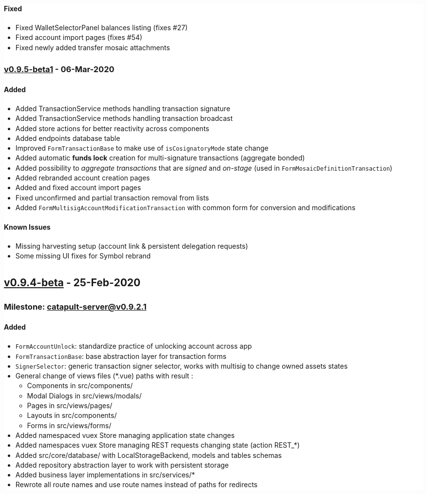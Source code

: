 #### Fixed

- Fixed WalletSelectorPanel balances listing (fixes #27)
- Fixed account import pages (fixes #54)
- Fixed newly added transfer mosaic attachments

### [v0.9.5-beta1][v0.9.5-beta1] - 06-Mar-2020

#### Added

- Added TransactionService methods handling transaction signature
- Added TransactionService methods handling transaction broadcast
- Added store actions for better reactivity across components
- Added endpoints database table
- Improved `FormTransactionBase` to make use of `isCosignatoryMode` state change
- Added automatic **funds lock** creation for multi-signature transactions (aggregate bonded)
- Added possibility to _aggregate transactions_ that are _signed_ and _on-stage_ (used in `FormMosaicDefinitionTransaction`)
- Added rebranded account creation pages
- Added and fixed account import pages
- Fixed unconfirmed and partial transaction removal from lists
- Added `FormMultisigAccountModificationTransaction` with common form for conversion and modifications

#### Known Issues

- Missing harvesting setup (account link & persistent delegation requests)
- Some missing UI fixes for Symbol rebrand

## [v0.9.4-beta][v0.9.4-beta] - 25-Feb-2020

### Milestone: [catapult-server@v0.9.2.1](https://github.com/nemtech/catapult-server/releases/tag/v0.9.2.1)

#### Added

- `FormAccountUnlock`: standardize practice of unlocking account across app
- `FormTransactionBase`: base abstraction layer for transaction forms
- `SignerSelector`: generic transaction signer selector, works with multisig to change owned assets states
- General change of views files (*.vue) paths with result :
    * Components in src/components/
    * Modal Dialogs in src/views/modals/
    * Pages in src/views/pages/
    * Layouts in src/components/
    * Forms in src/views/forms/
- Added namespaced vuex Store managing application state changes
- Added namespaces vuex Store managing REST requests changing state (action REST_*)
- Added src/core/database/ with LocalStorageBackend, models and tables schemas
- Added repository abstraction layer to work with persistent storage
- Added business layer implementations in src/services/*
- Rewrote all route names and use route names instead of paths for redirects


[v0.13.6]: https://github.com/nemfoundation/symbol-desktop-wallet/releases/tag/v0.13.5...v0.13.6
[v0.13.5]: https://github.com/nemfoundation/symbol-desktop-wallet/releases/tag/v0.13.4...v0.13.5
[v0.13.4]: https://github.com/nemfoundation/symbol-desktop-wallet/releases/tag/v0.13.3...v0.13.4
[v0.13.3]: https://github.com/nemfoundation/symbol-desktop-wallet/releases/tag/v0.13.3...v0.13.3
[v0.13.2]: https://github.com/nemfoundation/symbol-desktop-wallet/releases/tag/v0.13.0...v0.13.2
[v0.13.0]: https://github.com/nemfoundation/symbol-desktop-wallet/releases/tag/v0.11.0...v0.13.0
[v0.12.0]: https://github.com/nemfoundation/symbol-desktop-wallet/releases/tag/v0.11.0...v0.12.0
[v0.11.0]: https://github.com/nemfoundation/symbol-desktop-wallet/releases/tag/v0.10.0...v0.11.0
[v0.10.0]: https://github.com/nemfoundation/symbol-desktop-wallet/releases/tag/v0.9.9...v0.10.0
[v0.9.9]: https://github.com/nemfoundation/symbol-desktop-wallet/releases/tag/v0.9.8-beta1...v0.9.9
[v0.9.8]: https://github.com/nemfoundation/symbol-desktop-wallet/releases/tag/v0.9.8-beta1
[v0.9.8-beta1]: https://github.com/nemfoundation/symbol-desktop-wallet/compare/v0.9.7-beta1...v0.9.8-beta1
[v0.9.7]: https://github.com/nemfoundation/symbol-desktop-wallet/releases/tag/v0.9.7-beta1
[v0.9.7-beta1]: https://github.com/nemfoundation/symbol-desktop-wallet/compare/v0.9.6...v0.9.7-beta1
[v0.9.6]: https://github.com/nemfoundation/symbol-desktop-wallet/releases/tag/v0.9.6-beta2
[v0.9.6-beta2]: https://github.com/nemfoundation/symbol-desktop-wallet/compare/v0.9.6-beta1...v0.9.6-beta2
[v0.9.6-beta1]: https://github.com/nemfoundation/symbol-desktop-wallet/compare/v0.9.5-beta6...v0.9.6-beta1
[v0.9.5]: https://github.com/nemfoundation/symbol-desktop-wallet/releases/tag/v0.9.5-beta6
[v0.9.5-beta6]: https://github.com/nemfoundation/symbol-desktop-wallet/compare/v0.9.5-beta5...v0.9.5-beta6
[v0.9.5-beta5]: https://github.com/nemfoundation/symbol-desktop-wallet/compare/v0.9.5-beta4...v0.9.5-beta5
[v0.9.5-beta4]: https://github.com/nemfoundation/symbol-desktop-wallet/compare/v0.9.5-beta2...v0.9.5-beta4
[v0.9.5-beta2]: https://github.com/nemfoundation/symbol-desktop-wallet/compare/v0.9.5-beta1...v0.9.5-beta2
[v0.9.5-beta1]: https://github.com/nemfoundation/symbol-desktop-wallet/compare/v0.9.4-beta...v0.9.5-beta1
[v0.9.4-beta]: https://github.com/nemfoundation/symbol-desktop-wallet/releases/tag/v0.9.4-beta
[v1.0.5]: https://github.com/symbol/symbol-desktop-wallet/releases/tag/v1.0.5
[v1.0.6]: https://github.com/symbol/symbol-desktop-wallet/releases/tag/v1.0.6